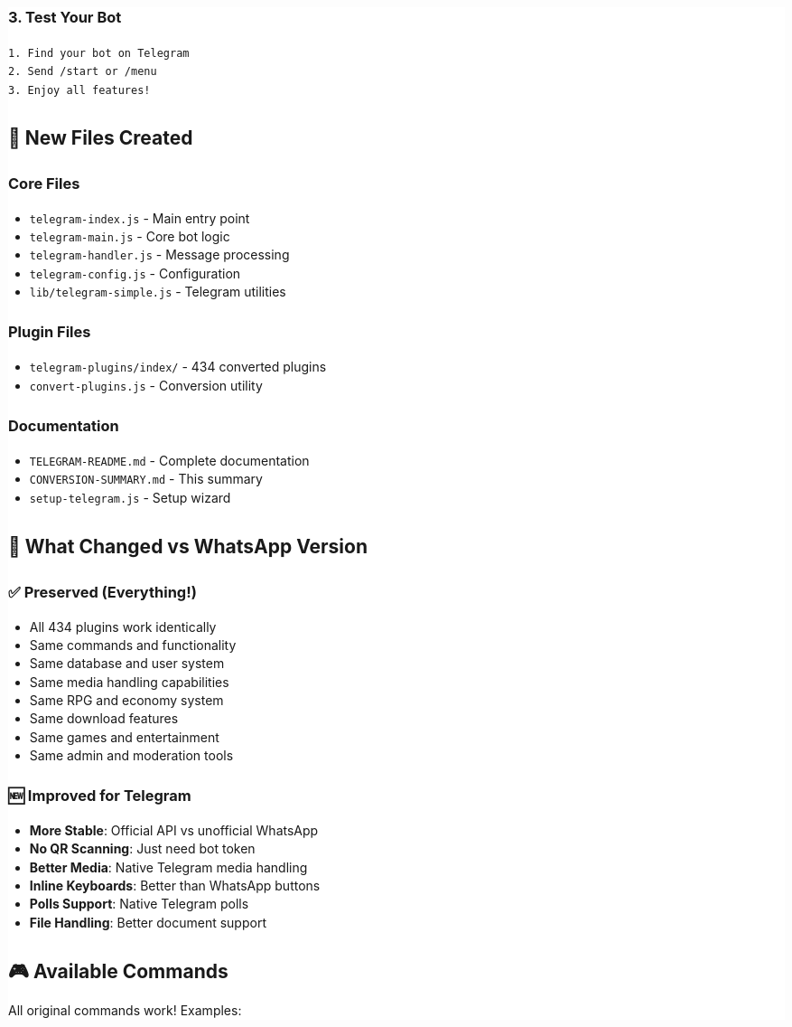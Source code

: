 ### 3. Test Your Bot
```
1. Find your bot on Telegram
2. Send /start or /menu
3. Enjoy all features!
```

## 📁 New Files Created

### Core Files
- `telegram-index.js` - Main entry point
- `telegram-main.js` - Core bot logic  
- `telegram-handler.js` - Message processing
- `telegram-config.js` - Configuration
- `lib/telegram-simple.js` - Telegram utilities

### Plugin Files
- `telegram-plugins/index/` - 434 converted plugins
- `convert-plugins.js` - Conversion utility

### Documentation
- `TELEGRAM-README.md` - Complete documentation
- `CONVERSION-SUMMARY.md` - This summary
- `setup-telegram.js` - Setup wizard

## 🔄 What Changed vs WhatsApp Version

### ✅ Preserved (Everything!)
- All 434 plugins work identically
- Same commands and functionality
- Same database and user system
- Same media handling capabilities
- Same RPG and economy system
- Same download features
- Same games and entertainment
- Same admin and moderation tools

### 🆕 Improved for Telegram
- **More Stable**: Official API vs unofficial WhatsApp
- **No QR Scanning**: Just need bot token
- **Better Media**: Native Telegram media handling
- **Inline Keyboards**: Better than WhatsApp buttons
- **Polls Support**: Native Telegram polls
- **File Handling**: Better document support

## 🎮 Available Commands

All original commands work! Examples:

